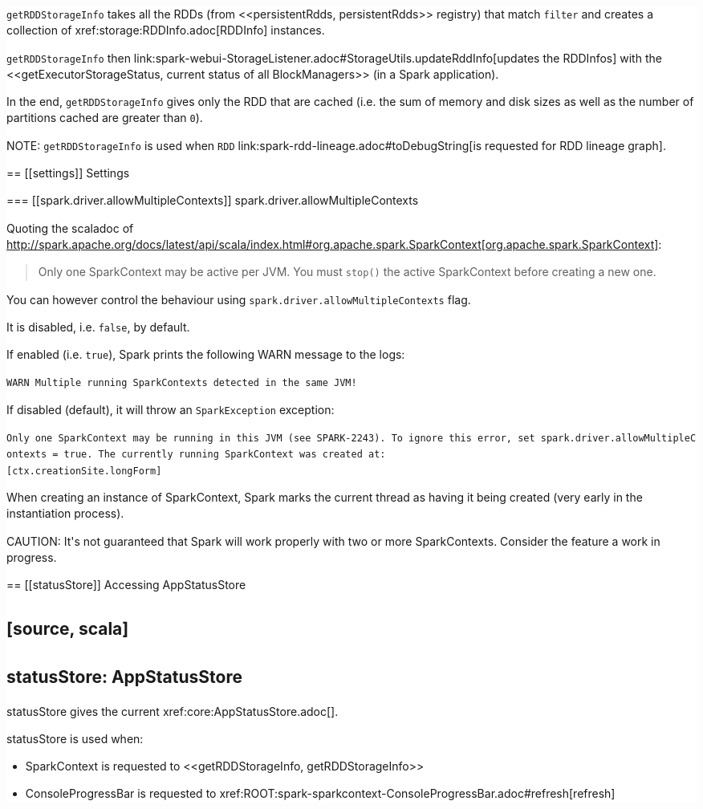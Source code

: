 `getRDDStorageInfo` takes all the RDDs (from <<persistentRdds, persistentRdds>> registry) that match `filter` and creates a collection of xref:storage:RDDInfo.adoc[RDDInfo] instances.

`getRDDStorageInfo` then link:spark-webui-StorageListener.adoc#StorageUtils.updateRddInfo[updates the RDDInfos] with the <<getExecutorStorageStatus, current status of all BlockManagers>> (in a Spark application).

In the end, `getRDDStorageInfo` gives only the RDD that are cached (i.e. the sum of memory and disk sizes as well as the number of partitions cached are greater than `0`).

NOTE: `getRDDStorageInfo` is used when `RDD` link:spark-rdd-lineage.adoc#toDebugString[is requested for RDD lineage graph].

== [[settings]] Settings

=== [[spark.driver.allowMultipleContexts]] spark.driver.allowMultipleContexts

Quoting the scaladoc of  http://spark.apache.org/docs/latest/api/scala/index.html#org.apache.spark.SparkContext[org.apache.spark.SparkContext]:

> Only one SparkContext may be active per JVM. You must `stop()` the active SparkContext before creating a new one.

You can however control the behaviour using `spark.driver.allowMultipleContexts` flag.

It is disabled, i.e. `false`, by default.

If enabled (i.e. `true`), Spark prints the following WARN message to the logs:

```
WARN Multiple running SparkContexts detected in the same JVM!
```

If disabled (default), it will throw an `SparkException` exception:

```
Only one SparkContext may be running in this JVM (see SPARK-2243). To ignore this error, set spark.driver.allowMultipleContexts = true. The currently running SparkContext was created at:
[ctx.creationSite.longForm]
```

When creating an instance of SparkContext, Spark marks the current thread as having it being created (very early in the instantiation process).

CAUTION: It's not guaranteed that Spark will work properly with two or more SparkContexts. Consider the feature a work in progress.

== [[statusStore]] Accessing AppStatusStore

[source, scala]
----
statusStore: AppStatusStore
----

statusStore gives the current xref:core:AppStatusStore.adoc[].

statusStore is used when:

* SparkContext is requested to <<getRDDStorageInfo, getRDDStorageInfo>>

* ConsoleProgressBar is requested to xref:ROOT:spark-sparkcontext-ConsoleProgressBar.adoc#refresh[refresh]
